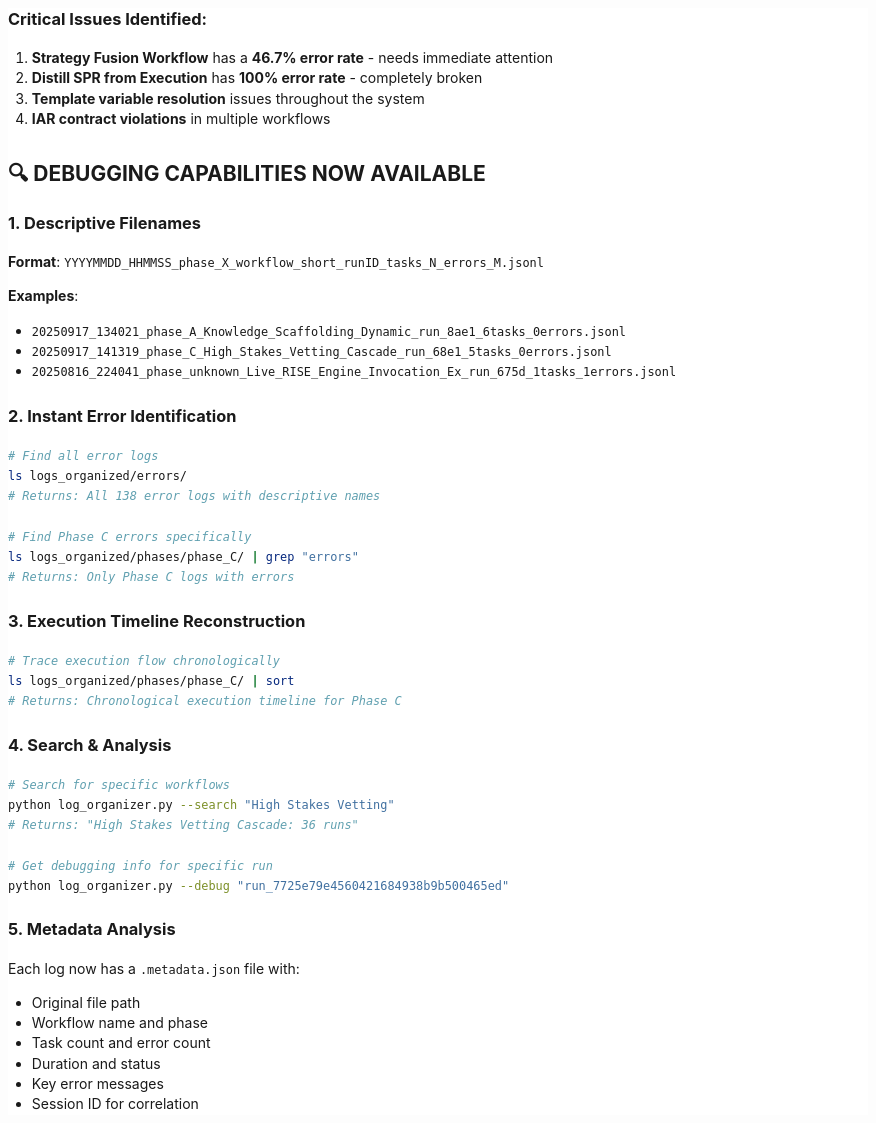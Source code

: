 ### **Critical Issues Identified**:
1. **Strategy Fusion Workflow** has a **46.7% error rate** - needs immediate attention
2. **Distill SPR from Execution** has **100% error rate** - completely broken
3. **Template variable resolution** issues throughout the system
4. **IAR contract violations** in multiple workflows

## 🔍 **DEBUGGING CAPABILITIES NOW AVAILABLE**

### **1. Descriptive Filenames**
**Format**: `YYYYMMDD_HHMMSS_phase_X_workflow_short_runID_tasks_N_errors_M.jsonl`

**Examples**:
- `20250917_134021_phase_A_Knowledge_Scaffolding_Dynamic_run_8ae1_6tasks_0errors.jsonl`
- `20250917_141319_phase_C_High_Stakes_Vetting_Cascade_run_68e1_5tasks_0errors.jsonl`
- `20250816_224041_phase_unknown_Live_RISE_Engine_Invocation_Ex_run_675d_1tasks_1errors.jsonl`

### **2. Instant Error Identification**
```bash
# Find all error logs
ls logs_organized/errors/
# Returns: All 138 error logs with descriptive names

# Find Phase C errors specifically  
ls logs_organized/phases/phase_C/ | grep "errors"
# Returns: Only Phase C logs with errors
```

### **3. Execution Timeline Reconstruction**
```bash
# Trace execution flow chronologically
ls logs_organized/phases/phase_C/ | sort
# Returns: Chronological execution timeline for Phase C
```

### **4. Search & Analysis**
```bash
# Search for specific workflows
python log_organizer.py --search "High Stakes Vetting"
# Returns: "High Stakes Vetting Cascade: 36 runs"

# Get debugging info for specific run
python log_organizer.py --debug "run_7725e79e4560421684938b9b500465ed"
```

### **5. Metadata Analysis**
Each log now has a `.metadata.json` file with:
- Original file path
- Workflow name and phase
- Task count and error count
- Duration and status
- Key error messages
- Session ID for correlation
